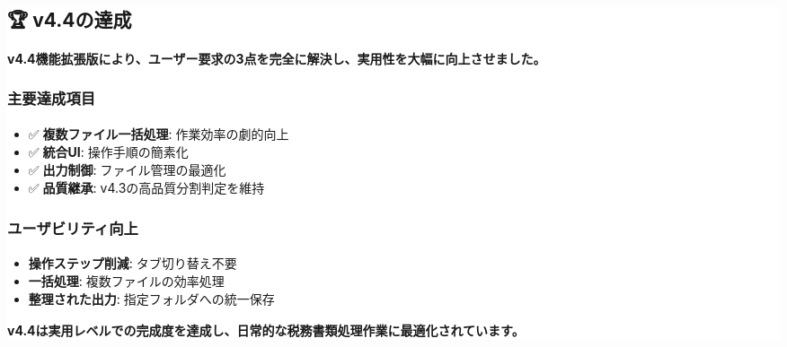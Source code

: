 ## 🏆 v4.4の達成

**v4.4機能拡張版により、ユーザー要求の3点を完全に解決し、実用性を大幅に向上させました。**

### 主要達成項目
- ✅ **複数ファイル一括処理**: 作業効率の劇的向上
- ✅ **統合UI**: 操作手順の簡素化
- ✅ **出力制御**: ファイル管理の最適化
- ✅ **品質継承**: v4.3の高品質分割判定を維持

### ユーザビリティ向上
- **操作ステップ削減**: タブ切り替え不要
- **一括処理**: 複数ファイルの効率処理
- **整理された出力**: 指定フォルダへの統一保存

**v4.4は実用レベルでの完成度を達成し、日常的な税務書類処理作業に最適化されています。**